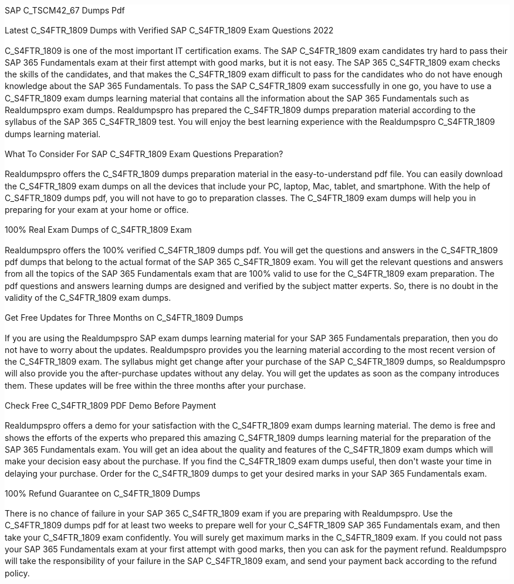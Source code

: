 SAP C_TSCM42_67 Dumps Pdf

Latest C_S4FTR_1809 Dumps with Verified SAP C_S4FTR_1809 Exam Questions 2022

C_S4FTR_1809 is one of the most important IT certification exams. The SAP C_S4FTR_1809 exam candidates try hard to pass their SAP 365 Fundamentals exam at their first attempt with good marks, but it is not easy. The SAP 365 C_S4FTR_1809 exam checks the skills of the candidates, and that makes the C_S4FTR_1809 exam difficult to pass for the candidates who do not have enough knowledge about the SAP 365 Fundamentals. To pass the SAP C_S4FTR_1809 exam successfully in one go, you have to use a C_S4FTR_1809 exam dumps learning material that contains all the information about the SAP 365 Fundamentals such as Realdumpspro exam dumps. Realdumpspro has prepared the C_S4FTR_1809 dumps preparation material according to the syllabus of the SAP 365 C_S4FTR_1809 test. You will enjoy the best learning experience with the Realdumpspro C_S4FTR_1809 dumps learning material.

What To Consider For SAP C_S4FTR_1809 Exam Questions Preparation?

Realdumpspro offers the C_S4FTR_1809 dumps preparation material in the easy-to-understand pdf file. You can easily download the C_S4FTR_1809 exam dumps on all the devices that include your PC, laptop, Mac, tablet, and smartphone. With the help of C_S4FTR_1809 dumps pdf, you will not have to go to preparation classes. The C_S4FTR_1809 exam dumps will help you in preparing for your exam at your home or office.

100% Real Exam Dumps of C_S4FTR_1809 Exam

Realdumpspro offers the 100% verified C_S4FTR_1809 dumps pdf. You will get the questions and answers in the C_S4FTR_1809 pdf dumps that belong to the actual format of the SAP 365 C_S4FTR_1809 exam. You will get the relevant questions and answers from all the topics of the SAP 365 Fundamentals exam that are 100% valid to use for the C_S4FTR_1809 exam preparation. The pdf questions and answers learning dumps are designed and verified by the subject matter experts. So, there is no doubt in the validity of the C_S4FTR_1809 exam dumps.

Get Free Updates for Three Months on C_S4FTR_1809 Dumps

If you are using the Realdumpspro SAP exam dumps learning material for your SAP 365 Fundamentals preparation, then you do not have to worry about the updates. Realdumpspro provides you the learning material according to the most recent version of the C_S4FTR_1809 exam. The syllabus might get change after your purchase of the SAP C_S4FTR_1809 dumps, so Realdumpspro will also provide you the after-purchase updates without any delay. You will get the updates as soon as the company introduces them. These updates will be free within the three months after your purchase.

Check Free C_S4FTR_1809 PDF Demo Before Payment

Realdumpspro offers a demo for your satisfaction with the C_S4FTR_1809 exam dumps learning material. The demo is free and shows the efforts of the experts who prepared this amazing C_S4FTR_1809 dumps learning material for the preparation of the SAP 365 Fundamentals exam. You will get an idea about the quality and features of the C_S4FTR_1809 exam dumps which will make your decision easy about the purchase. If you find the C_S4FTR_1809 exam dumps useful, then don't waste your time in delaying your purchase. Order for the C_S4FTR_1809 dumps to get your desired marks in your SAP 365 Fundamentals exam.

100% Refund Guarantee on C_S4FTR_1809 Dumps

There is no chance of failure in your SAP 365 C_S4FTR_1809 exam if you are preparing with Realdumpspro. Use the C_S4FTR_1809 dumps pdf for at least two weeks to prepare well for your C_S4FTR_1809 SAP 365 Fundamentals exam, and then take your C_S4FTR_1809 exam confidently. You will surely get maximum marks in the C_S4FTR_1809 exam. If you could not pass your SAP 365 Fundamentals exam at your first attempt with good marks, then you can ask for the payment refund. Realdumpspro will take the responsibility of your failure in the SAP C_S4FTR_1809 exam, and send your payment back according to the refund policy.
